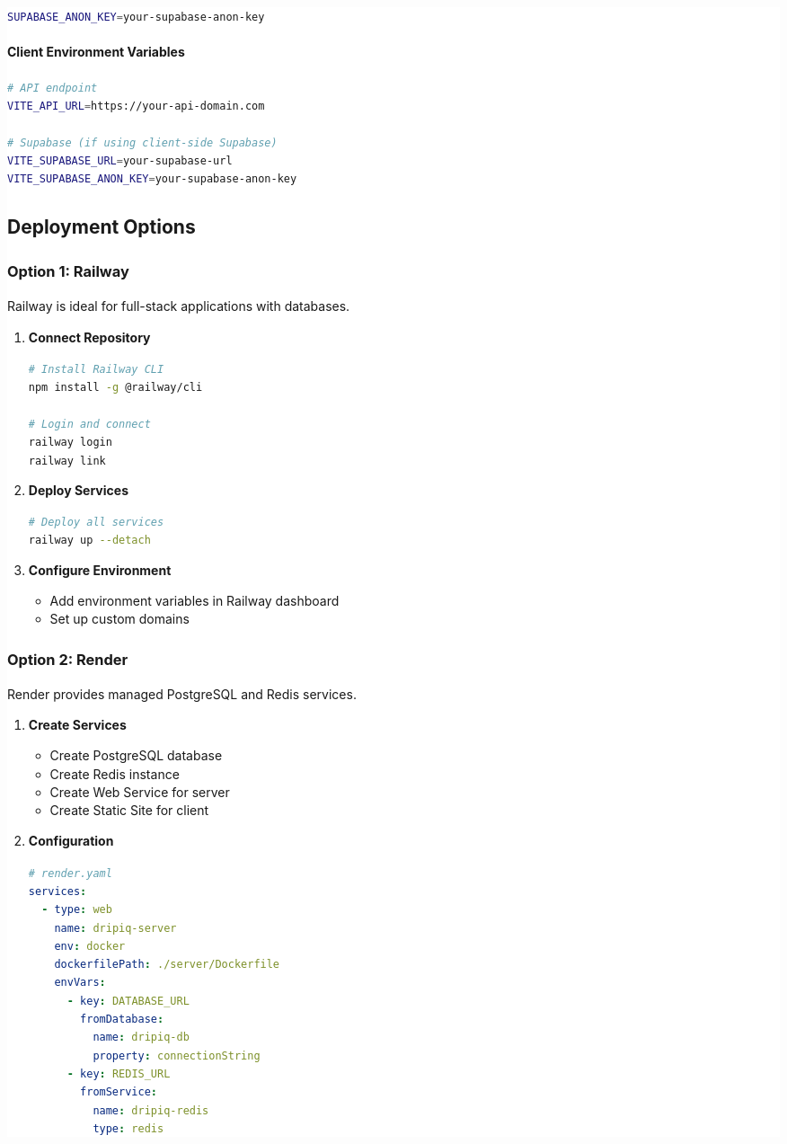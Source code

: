 ```bash
SUPABASE_ANON_KEY=your-supabase-anon-key
```

#### Client Environment Variables
```bash
# API endpoint
VITE_API_URL=https://your-api-domain.com

# Supabase (if using client-side Supabase)
VITE_SUPABASE_URL=your-supabase-url
VITE_SUPABASE_ANON_KEY=your-supabase-anon-key
```

## Deployment Options

### Option 1: Railway

Railway is ideal for full-stack applications with databases.

1. **Connect Repository**
   ```bash
   # Install Railway CLI
   npm install -g @railway/cli
   
   # Login and connect
   railway login
   railway link
   ```

2. **Deploy Services**
   ```bash
   # Deploy all services
   railway up --detach
   ```

3. **Configure Environment**
   - Add environment variables in Railway dashboard
   - Set up custom domains

### Option 2: Render

Render provides managed PostgreSQL and Redis services.

1. **Create Services**
   - Create PostgreSQL database
   - Create Redis instance
   - Create Web Service for server
   - Create Static Site for client

2. **Configuration**
   ```yaml
   # render.yaml
   services:
     - type: web
       name: dripiq-server
       env: docker
       dockerfilePath: ./server/Dockerfile
       envVars:
         - key: DATABASE_URL
           fromDatabase:
             name: dripiq-db
             property: connectionString
         - key: REDIS_URL
           fromService:
             name: dripiq-redis
             type: redis
   ```